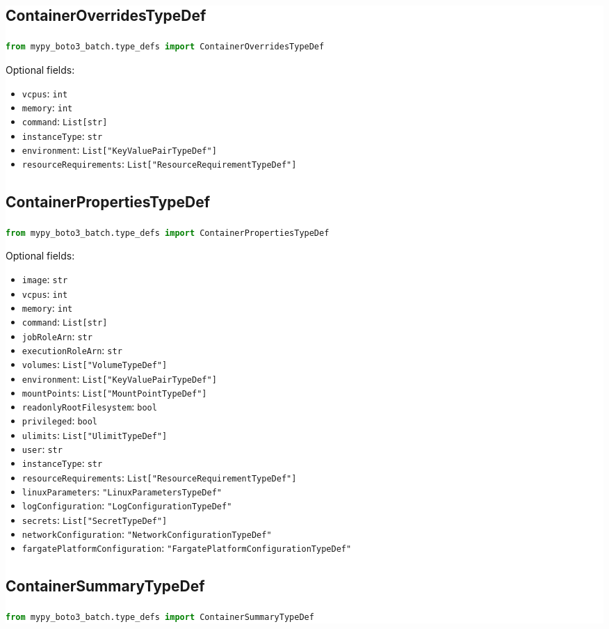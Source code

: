 
## ContainerOverridesTypeDef

```python
from mypy_boto3_batch.type_defs import ContainerOverridesTypeDef
```




Optional fields:
- `vcpus`: `int`
- `memory`: `int`
- `command`: `List[str]`
- `instanceType`: `str`
- `environment`: `List["KeyValuePairTypeDef"]`
- `resourceRequirements`: `List["ResourceRequirementTypeDef"]`


## ContainerPropertiesTypeDef

```python
from mypy_boto3_batch.type_defs import ContainerPropertiesTypeDef
```




Optional fields:
- `image`: `str`
- `vcpus`: `int`
- `memory`: `int`
- `command`: `List[str]`
- `jobRoleArn`: `str`
- `executionRoleArn`: `str`
- `volumes`: `List["VolumeTypeDef"]`
- `environment`: `List["KeyValuePairTypeDef"]`
- `mountPoints`: `List["MountPointTypeDef"]`
- `readonlyRootFilesystem`: `bool`
- `privileged`: `bool`
- `ulimits`: `List["UlimitTypeDef"]`
- `user`: `str`
- `instanceType`: `str`
- `resourceRequirements`: `List["ResourceRequirementTypeDef"]`
- `linuxParameters`: `"LinuxParametersTypeDef"`
- `logConfiguration`: `"LogConfigurationTypeDef"`
- `secrets`: `List["SecretTypeDef"]`
- `networkConfiguration`: `"NetworkConfigurationTypeDef"`
- `fargatePlatformConfiguration`: `"FargatePlatformConfigurationTypeDef"`


## ContainerSummaryTypeDef

```python
from mypy_boto3_batch.type_defs import ContainerSummaryTypeDef
```
